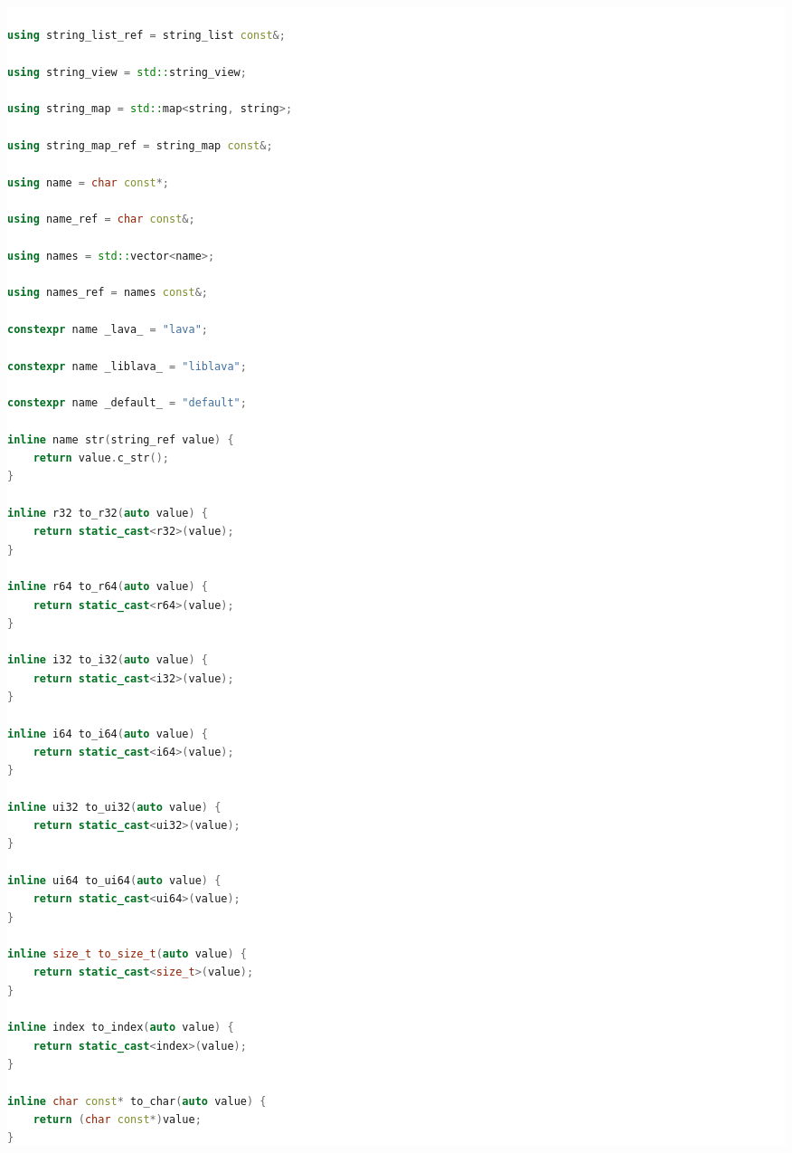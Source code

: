 ```cpp

using string_list_ref = string_list const&;

using string_view = std::string_view;

using string_map = std::map<string, string>;

using string_map_ref = string_map const&;

using name = char const*;

using name_ref = char const&;

using names = std::vector<name>;

using names_ref = names const&;

constexpr name _lava_ = "lava";

constexpr name _liblava_ = "liblava";

constexpr name _default_ = "default";

inline name str(string_ref value) {
    return value.c_str();
}

inline r32 to_r32(auto value) {
    return static_cast<r32>(value);
}

inline r64 to_r64(auto value) {
    return static_cast<r64>(value);
}

inline i32 to_i32(auto value) {
    return static_cast<i32>(value);
}

inline i64 to_i64(auto value) {
    return static_cast<i64>(value);
}

inline ui32 to_ui32(auto value) {
    return static_cast<ui32>(value);
}

inline ui64 to_ui64(auto value) {
    return static_cast<ui64>(value);
}

inline size_t to_size_t(auto value) {
    return static_cast<size_t>(value);
}

inline index to_index(auto value) {
    return static_cast<index>(value);
}

inline char const* to_char(auto value) {
    return (char const*)value;
}

```